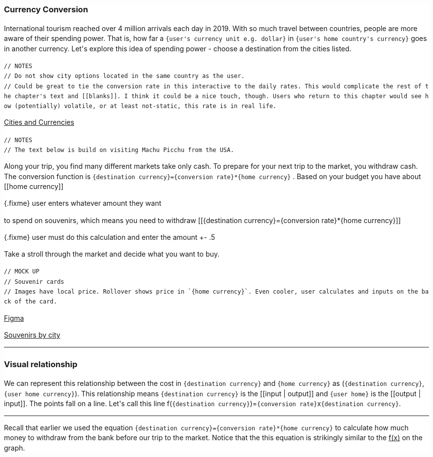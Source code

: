 ### Currency Conversion

International tourism reached over 4 million arrivals each day in 2019. With so much travel between countries, people are more aware of their spending power.  That is, how far a `{user's currency unit e.g. dollar}` in `{user's home country's currency}` goes in another currency. Let's explore this idea of spending power - choose a destination from the cities listed.

    // NOTES
    // Do not show city options located in the same country as the user.
    // Could be great to tie the conversion rate in this interactive to the daily rates. This would complicate the rest of the chapter's text and [[blanks]]. I think it could be a nice touch, though. Users who return to this chapter would see how (potentially) volatile, or at least not-static, this rate is in real life.

[Cities and Currencies](https://www.notion.so/554f2cbfc43640799fff025363f6d2fc)

    // NOTES
    // The text below is build on visiting Machu Picchu from the USA.

Along your trip, you find many different markets take only cash. To prepare for your next trip to the market, you withdraw cash. The conversion function is `{destination currency}={conversion rate}*{home currency}` . Based on your budget you have about [[home currency]]

{.fixme} user enters whatever amount they want

to spend on souvenirs, which means you need to withdraw [[{destination currency}={conversion rate}*{home currency}]]

{.fixme} user must do this calculation and enter the amount +- .5

Take a stroll through the market and decide what you want to buy.

    // MOCK UP
    // Souvenir cards
    // Images have local price. Rollover shows price in `{home currency}`. Even cooler, user calculates and inputs on the back of the card.

[Figma](https://www.figma.com/embed?embed_host=notion&url=https%3A%2F%2Fwww.figma.com%2Fproto%2FAItjhFAz9DsTkH0elhIbNt%2FUntitled%3Fnode-id%3D10%253A5%26viewport%3D-720%252C470%252C0.9163351058959961%26scaling%3Dmin-zoom)

[Souvenirs by city](https://www.notion.so/20a2f11c078940b6ae0170578e84c4ea)

---

### Visual relationship

We can represent this relationship between the cost in `{destination currency}` and `{home currency}` as (`{destination currency}`, `{user home currency}`). This relationship means `{destination currency}` is the [[input | output]] and `{user home}` is the [[output | input]]. The points fall on a line. Let's call this line f(`{destination currency}`)=`{conversion rate}`x`{destination currency}`.

---

Recall that earlier we used the equation `{destination currency}={conversion rate}*{home currency}` to calculate how much money to withdraw from the bank before our trip to the market. Notice that the this equation is strikingly similar to the [f(x)](target:1_souvenirGraph) on the graph.
